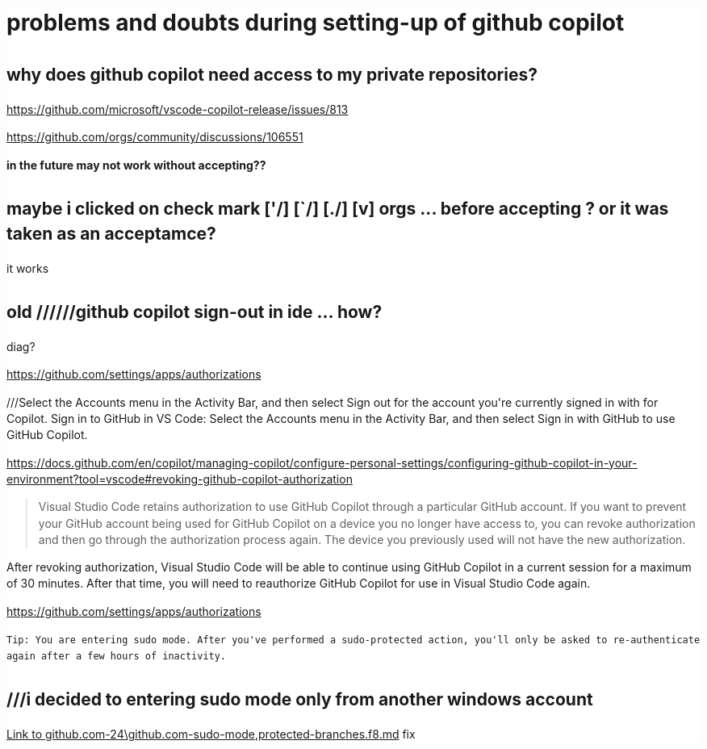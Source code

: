 

# problems and doubts during setting-up of github copilot

## why does github copilot need access to my private repositories?

https://github.com/microsoft/vscode-copilot-release/issues/813

https://github.com/orgs/community/discussions/106551

**in the future may not  work without accepting??**


## maybe i clicked on check mark  ['/]  [`/]  [./] [v]  orgs  ... before accepting ? or it was taken as an acceptamce?

 it works


## old //////github copilot sign-out in ide ... how?


diag?

https://github.com/settings/apps/authorizations

///Select the Accounts menu in the Activity Bar, and then select Sign out for the account you're currently signed in with for Copilot. Sign in to GitHub in VS Code: Select the Accounts menu in the Activity Bar, and then select Sign in with GitHub to use GitHub Copilot.

https://docs.github.com/en/copilot/managing-copilot/configure-personal-settings/configuring-github-copilot-in-your-environment?tool=vscode#revoking-github-copilot-authorization

> Visual Studio Code retains authorization to use GitHub Copilot through a particular GitHub account. If you want to prevent your GitHub account being used for GitHub Copilot on a device you no longer have access to, you can revoke authorization and then go through the authorization process again. The device you previously used will not have the new authorization.

After revoking authorization, Visual Studio Code will be able to continue using GitHub Copilot in a current session for a maximum of 30 minutes. After that time, you will need to reauthorize GitHub Copilot for use in Visual Studio Code again.


https://github.com/settings/apps/authorizations

    Tip: You are entering sudo mode. After you've performed a sudo-protected action, you'll only be asked to re-authenticate again after a few hours of inactivity.

## ///i decided to entering sudo mode only from another windows account

[Link to github.com-24\github.com-sudo-mode,protected-branches.f8.md](../github.com-24/github.com-sudo-mode,protected-branches.f8.md)
        fix


[githubBillingSummaryLink]: https://github.com/settings/billing/summary